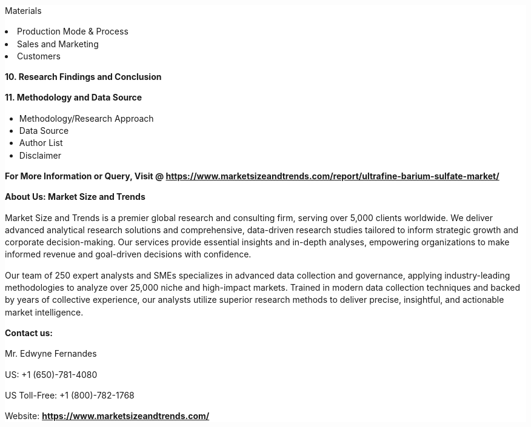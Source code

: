 Materials</li><li>Production Mode &amp; Process</li><li>Sales and Marketing</li><li>Customers</li></ul><p><strong>10. Research Findings and Conclusion</strong></p><p><strong>11. Methodology and Data Source</strong></p><ul><li>Methodology/Research Approach</li><li>Data Source</li><li>Author List</li><li>Disclaimer</li></ul></p><p><strong>For More Information or Query, Visit @ <a href="https://www.marketsizeandtrends.com/report/ultrafine-barium-sulfate-market/">https://www.marketsizeandtrends.com/report/ultrafine-barium-sulfate-market/</a></strong></p><p><strong>About Us: Market Size and Trends</strong></p><p>Market Size and Trends is a premier global research and consulting firm, serving over 5,000 clients worldwide. We deliver advanced analytical research solutions and comprehensive, data-driven research studies tailored to inform strategic growth and corporate decision-making. Our services provide essential insights and in-depth analyses, empowering organizations to make informed revenue and goal-driven decisions with confidence.</p><p>Our team of 250 expert analysts and SMEs specializes in advanced data collection and governance, applying industry-leading methodologies to analyze over 25,000 niche and high-impact markets. Trained in modern data collection techniques and backed by years of collective experience, our analysts utilize superior research methods to deliver precise, insightful, and actionable market intelligence.</p><p><strong>Contact us:</strong></p><p>Mr. Edwyne Fernandes</p><p>US: +1 (650)-781-4080</p><p>US Toll-Free: +1 (800)-782-1768</p><p>Website: <strong><a href="https://www.marketsizeandtrends.com/">https://www.marketsizeandtrends.com/</a></strong></p>
